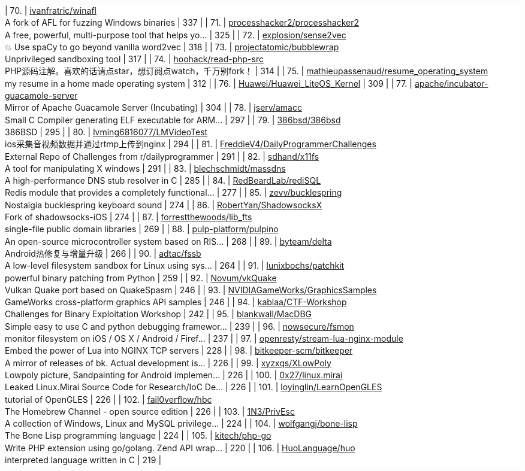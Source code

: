| 70. | [ivanfratric/winafl](https://github.com/ivanfratric/winafl) <br/>A fork of AFL for fuzzing Windows binaries | 337 |
| 71. | [processhacker2/processhacker2](https://github.com/processhacker2/processhacker2) <br/>A free, powerful, multi-purpose tool that helps yo... | 325 |
| 72. | [explosion/sense2vec](https://github.com/explosion/sense2vec) <br/>💥 Use spaCy to go beyond vanilla word2vec | 318 |
| 73. | [projectatomic/bubblewrap](https://github.com/projectatomic/bubblewrap) <br/>Unprivileged sandboxing tool | 317 |
| 74. | [hoohack/read-php-src](https://github.com/hoohack/read-php-src) <br/>PHP源码注解。喜欢的话请点star，想订阅点watch，千万别fork！ | 314 |
| 75. | [mathieupassenaud/resume_operating_system](https://github.com/mathieupassenaud/resume_operating_system) <br/>my resume in a home made operating system | 312 |
| 76. | [Huawei/Huawei_LiteOS_Kernel](https://github.com/Huawei/Huawei_LiteOS_Kernel)  | 309 |
| 77. | [apache/incubator-guacamole-server](https://github.com/apache/incubator-guacamole-server) <br/>Mirror of Apache Guacamole Server (Incubating) | 304 |
| 78. | [jserv/amacc](https://github.com/jserv/amacc) <br/>Small C Compiler generating ELF executable for ARM... | 297 |
| 79. | [386bsd/386bsd](https://github.com/386bsd/386bsd) <br/>386BSD | 295 |
| 80. | [lvming6816077/LMVideoTest](https://github.com/lvming6816077/LMVideoTest) <br/>ios采集音视频数据并通过rtmp上传到nginx | 294 |
| 81. | [FreddieV4/DailyProgrammerChallenges](https://github.com/FreddieV4/DailyProgrammerChallenges) <br/>External Repo of Challenges from r/dailyprogrammer | 291 |
| 82. | [sdhand/x11fs](https://github.com/sdhand/x11fs) <br/>A tool for manipulating X windows | 291 |
| 83. | [blechschmidt/massdns](https://github.com/blechschmidt/massdns) <br/>A high-performance DNS stub resolver in C | 285 |
| 84. | [RedBeardLab/rediSQL](https://github.com/RedBeardLab/rediSQL) <br/>Redis module that provides a completely functional... | 277 |
| 85. | [zevv/bucklespring](https://github.com/zevv/bucklespring) <br/>Nostalgia bucklespring keyboard sound | 274 |
| 86. | [RobertYan/ShadowsocksX](https://github.com/RobertYan/ShadowsocksX) <br/>Fork of shadowsocks-iOS | 274 |
| 87. | [forrestthewoods/lib_fts](https://github.com/forrestthewoods/lib_fts) <br/>single-file public domain libraries | 269 |
| 88. | [pulp-platform/pulpino](https://github.com/pulp-platform/pulpino) <br/>An open-source microcontroller system based on RIS... | 268 |
| 89. | [byteam/delta](https://github.com/byteam/delta) <br/>Android热修复与增量升级 | 266 |
| 90. | [adtac/fssb](https://github.com/adtac/fssb) <br/>A low-level filesystem sandbox for Linux using sys... | 264 |
| 91. | [lunixbochs/patchkit](https://github.com/lunixbochs/patchkit) <br/>powerful binary patching from Python | 259 |
| 92. | [Novum/vkQuake](https://github.com/Novum/vkQuake) <br/>Vulkan Quake port based on QuakeSpasm | 246 |
| 93. | [NVIDIAGameWorks/GraphicsSamples](https://github.com/NVIDIAGameWorks/GraphicsSamples) <br/>GameWorks cross-platform graphics API samples | 246 |
| 94. | [kablaa/CTF-Workshop](https://github.com/kablaa/CTF-Workshop) <br/>Challenges for Binary Exploitation Workshop | 242 |
| 95. | [blankwall/MacDBG](https://github.com/blankwall/MacDBG) <br/>Simple easy to use C and python debugging framewor... | 239 |
| 96. | [nowsecure/fsmon](https://github.com/nowsecure/fsmon) <br/>monitor filesystem on iOS / OS X / Android / Firef... | 237 |
| 97. | [openresty/stream-lua-nginx-module](https://github.com/openresty/stream-lua-nginx-module) <br/>Embed the power of Lua into NGINX TCP servers | 228 |
| 98. | [bitkeeper-scm/bitkeeper](https://github.com/bitkeeper-scm/bitkeeper) <br/>A mirror of releases of bk.  Actual development is... | 226 |
| 99. | [xyzxqs/XLowPoly](https://github.com/xyzxqs/XLowPoly) <br/>Lowpoly picture, Sandpainting for Android implemen... | 226 |
| 100. | [0x27/linux.mirai](https://github.com/0x27/linux.mirai) <br/>Leaked Linux.Mirai Source Code for Research/IoC De... | 226 |
| 101. | [loyinglin/LearnOpenGLES](https://github.com/loyinglin/LearnOpenGLES) <br/>tutorial of OpenGLES | 226 |
| 102. | [fail0verflow/hbc](https://github.com/fail0verflow/hbc) <br/>The Homebrew Channel - open source edition | 226 |
| 103. | [1N3/PrivEsc](https://github.com/1N3/PrivEsc) <br/>A collection of Windows, Linux and MySQL privilege... | 224 |
| 104. | [wolfgangj/bone-lisp](https://github.com/wolfgangj/bone-lisp) <br/>The Bone Lisp programming language | 224 |
| 105. | [kitech/php-go](https://github.com/kitech/php-go) <br/>Write PHP extension using go/golang. Zend API wrap... | 220 |
| 106. | [HuoLanguage/huo](https://github.com/HuoLanguage/huo) <br/>interpreted language written in C | 219 |